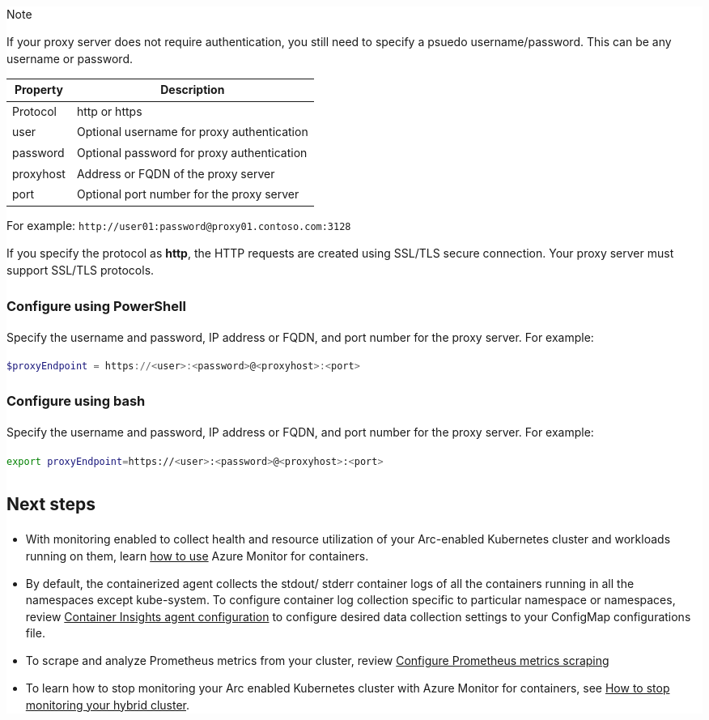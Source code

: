 > [!NOTE]
>If your proxy server does not require authentication, you still need to specify a psuedo username/password. This can be any username or password.

|Property| Description |
|--------|-------------|
|Protocol | http or https |
|user | Optional username for proxy authentication |
|password | Optional password for proxy authentication |
|proxyhost | Address or FQDN of the proxy server |
|port | Optional port number for the proxy server |

For example: `http://user01:password@proxy01.contoso.com:3128`

If you specify the protocol as **http**, the HTTP requests are created using SSL/TLS secure connection. Your proxy server must support SSL/TLS protocols.

### Configure using PowerShell

Specify the username and password, IP address or FQDN, and port number for the proxy server. For example:

```powershell
$proxyEndpoint = https://<user>:<password>@<proxyhost>:<port>
```

### Configure using bash

Specify the username and password, IP address or FQDN, and port number for the proxy server. For example:

```bash
export proxyEndpoint=https://<user>:<password>@<proxyhost>:<port>
```

## Next steps

- With monitoring enabled to collect health and resource utilization of your Arc-enabled Kubernetes cluster and workloads running on them, learn [how to use](container-insights-analyze.md) Azure Monitor for containers.

- By default, the containerized agent collects the stdout/ stderr container logs of all the containers running in all the namespaces except kube-system. To configure container log collection specific to particular namespace or namespaces, review [Container Insights agent configuration](container-insights-agent-config.md) to configure desired data collection settings to your ConfigMap configurations file.

- To scrape and analyze Prometheus metrics from your cluster, review [Configure Prometheus metrics scraping](container-insights-prometheus-integration.md)

- To learn how to stop monitoring your Arc enabled Kubernetes cluster with Azure Monitor for containers, see [How to stop monitoring your hybrid cluster](container-insights-optout-hybrid.md#how-to-stop-monitoring-on-arc-enabled-kubernetes).
